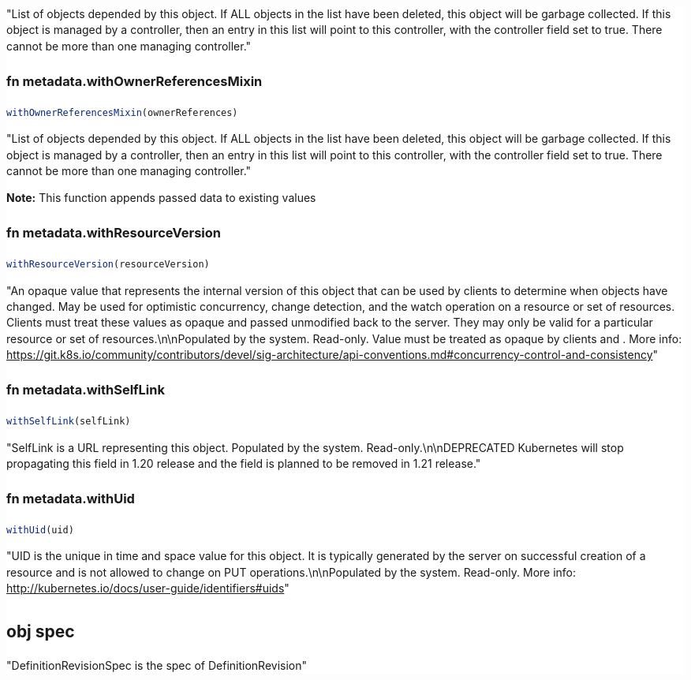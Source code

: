 "List of objects depended by this object. If ALL objects in the list have been deleted, this object will be garbage collected. If this object is managed by a controller, then an entry in this list will point to this controller, with the controller field set to true. There cannot be more than one managing controller."

### fn metadata.withOwnerReferencesMixin

```ts
withOwnerReferencesMixin(ownerReferences)
```

"List of objects depended by this object. If ALL objects in the list have been deleted, this object will be garbage collected. If this object is managed by a controller, then an entry in this list will point to this controller, with the controller field set to true. There cannot be more than one managing controller."

**Note:** This function appends passed data to existing values

### fn metadata.withResourceVersion

```ts
withResourceVersion(resourceVersion)
```

"An opaque value that represents the internal version of this object that can be used by clients to determine when objects have changed. May be used for optimistic concurrency, change detection, and the watch operation on a resource or set of resources. Clients must treat these values as opaque and passed unmodified back to the server. They may only be valid for a particular resource or set of resources.\n\nPopulated by the system. Read-only. Value must be treated as opaque by clients and . More info: https://git.k8s.io/community/contributors/devel/sig-architecture/api-conventions.md#concurrency-control-and-consistency"

### fn metadata.withSelfLink

```ts
withSelfLink(selfLink)
```

"SelfLink is a URL representing this object. Populated by the system. Read-only.\n\nDEPRECATED Kubernetes will stop propagating this field in 1.20 release and the field is planned to be removed in 1.21 release."

### fn metadata.withUid

```ts
withUid(uid)
```

"UID is the unique in time and space value for this object. It is typically generated by the server on successful creation of a resource and is not allowed to change on PUT operations.\n\nPopulated by the system. Read-only. More info: http://kubernetes.io/docs/user-guide/identifiers#uids"

## obj spec

"DefinitionRevisionSpec is the spec of DefinitionRevision"
